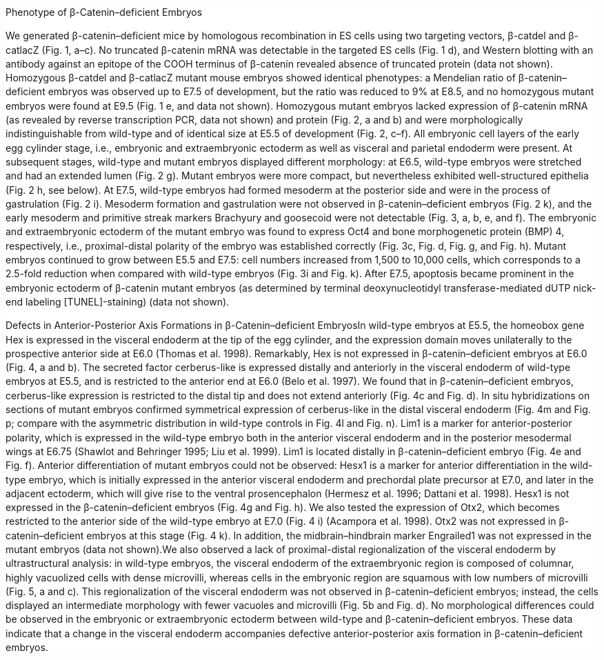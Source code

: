 Phenotype of β-Catenin–deficient Embryos

We generated β-catenin–deficient mice by homologous recombination in ES cells using two targeting vectors, β-catdel and β-catlacZ (Fig. 1, a–c). No truncated β-catenin mRNA was detectable in the targeted ES cells (Fig. 1 d), and Western blotting with an antibody against an epitope of the COOH terminus of β-catenin revealed absence of truncated protein (data not shown). Homozygous β-catdel and β-catlacZ mutant mouse embryos showed identical phenotypes: a Mendelian ratio of β-catenin–deficient embryos was observed up to E7.5 of development, but the ratio was reduced to 9% at E8.5, and no homozygous mutant embryos were found at E9.5 (Fig. 1 e, and data not shown). Homozygous mutant embryos lacked expression of β-catenin mRNA (as revealed by reverse transcription PCR, data not shown) and protein (Fig. 2, a and b) and were morphologically indistinguishable from wild-type and of identical size at E5.5 of development (Fig. 2, c–f). All embryonic cell layers of the early egg cylinder stage, i.e., embryonic and extraembryonic ectoderm as well as visceral and parietal endoderm were present. At subsequent stages, wild-type and mutant embryos displayed different morphology: at E6.5, wild-type embryos were stretched and had an extended lumen (Fig. 2 g). Mutant embryos were more compact, but nevertheless exhibited well-structured epithelia (Fig. 2 h, see below). At E7.5, wild-type embryos had formed mesoderm at the posterior side and were in the process of gastrulation (Fig. 2 i). Mesoderm formation and gastrulation were not observed in β-catenin–deficient embryos (Fig. 2 k), and the early mesoderm and primitive streak markers Brachyury and goosecoid were not detectable (Fig. 3, a, b, e, and f). The embryonic and extraembryonic ectoderm of the mutant embryo was found to express Oct4 and bone morphogenetic protein (BMP) 4, respectively, i.e., proximal-distal polarity of the embryo was established correctly (Fig. 3c, Fig. d, Fig. g, and Fig. h). Mutant embryos continued to grow between E5.5 and E7.5: cell numbers increased from 1,500 to 10,000 cells, which corresponds to a 2.5-fold reduction when compared with wild-type embryos (Fig. 3i and Fig. k). After E7.5, apoptosis became prominent in the embryonic ectoderm of β-catenin mutant embryos (as determined by terminal deoxynucleotidyl transferase-mediated dUTP nick-end labeling [TUNEL]-staining) (data not shown).

Defects in Anterior-Posterior Axis Formations in β-Catenin–deficient EmbryosIn wild-type embryos at E5.5, the homeobox gene Hex is expressed in the visceral endoderm at the tip of the egg cylinder, and the expression domain moves unilaterally to the prospective anterior side at E6.0 (Thomas et al. 1998). Remarkably, Hex is not expressed in β-catenin–deficient embryos at E6.0 (Fig. 4, a and b). The secreted factor cerberus-like is expressed distally and anteriorly in the visceral endoderm of wild-type embryos at E5.5, and is restricted to the anterior end at E6.0 (Belo et al. 1997). We found that in β-catenin–deficient embryos, cerberus-like expression is restricted to the distal tip and does not extend anteriorly (Fig. 4c and Fig. d). In situ hybridizations on sections of mutant embryos confirmed symmetrical expression of cerberus-like in the distal visceral endoderm (Fig. 4m and Fig. p; compare with the asymmetric distribution in wild-type controls in Fig. 4l and Fig. n). Lim1 is a marker for anterior-posterior polarity, which is expressed in the wild-type embryo both in the anterior visceral endoderm and in the posterior mesodermal wings at E6.75 (Shawlot and Behringer 1995; Liu et al. 1999). Lim1 is located distally in β-catenin–deficient embryo (Fig. 4e and Fig. f). Anterior differentiation of mutant embryos could not be observed: Hesx1 is a marker for anterior differentiation in the wild-type embryo, which is initially expressed in the anterior visceral endoderm and prechordal plate precursor at E7.0, and later in the adjacent ectoderm, which will give rise to the ventral prosencephalon (Hermesz et al. 1996; Dattani et al. 1998). Hesx1 is not expressed in the β-catenin–deficient embryos (Fig. 4g and Fig. h). We also tested the expression of Otx2, which becomes restricted to the anterior side of the wild-type embryo at E7.0 (Fig. 4 i) (Acampora et al. 1998). Otx2 was not expressed in β-catenin–deficient embryos at this stage (Fig. 4 k). In addition, the midbrain–hindbrain marker Engrailed1 was not expressed in the mutant embryos (data not shown).We also observed a lack of proximal-distal regionalization of the visceral endoderm by ultrastructural analysis: in wild-type embryos, the visceral endoderm of the extraembryonic region is composed of columnar, highly vacuolized cells with dense microvilli, whereas cells in the embryonic region are squamous with low numbers of microvilli (Fig. 5, a and c). This regionalization of the visceral endoderm was not observed in β-catenin–deficient embryos; instead, the cells displayed an intermediate morphology with fewer vacuoles and microvilli (Fig. 5b and Fig. d). No morphological differences could be observed in the embryonic or extraembryonic ectoderm between wild-type and β-catenin–deficient embryos. These data indicate that a change in the visceral endoderm accompanies defective anterior-posterior axis formation in β-catenin–deficient embryos.
